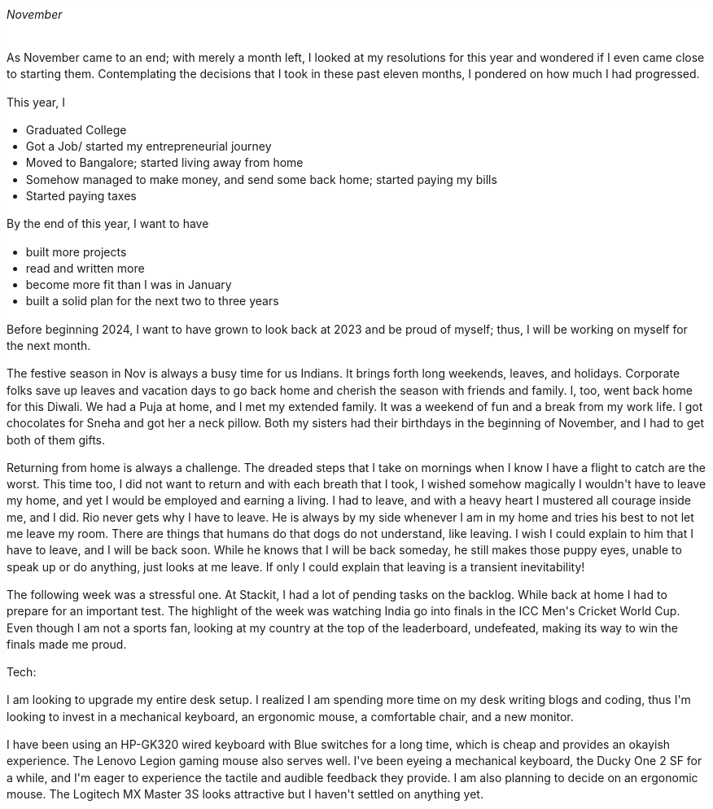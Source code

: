 ###### November

As November came to an end; with merely a month left, I looked at my resolutions for this year and wondered if I even came close to starting them. Contemplating the decisions that I took in these past eleven months, I pondered on how much I had progressed.

This year, I

- Graduated College
- Got a Job/ started my entrepreneurial journey
- Moved to Bangalore; started living away from home
- Somehow managed to make money, and send some back home; started paying my bills
- Started paying taxes

By the end of this year, I want to have 

- built more projects
- read and written more 
- become more fit than I was in January
- built a solid plan for the next two to three years

Before beginning 2024, I want to have grown to look back at 2023 and be proud of myself; thus, I will be working on myself for the next month. 

The festive season in Nov is always a busy time for us Indians. It brings forth long weekends, leaves, and holidays. Corporate folks save up leaves and vacation days to go back home and cherish the season with friends and family. I, too, went back home for this Diwali. We had a Puja at home, and I met my extended family. It was a weekend of fun and a break from my work life. I got chocolates for Sneha and got her a neck pillow. Both my sisters had their birthdays in the beginning of November, and I had to get both of them gifts. 

Returning from home is always a challenge. The dreaded steps that I take on mornings when I know I have a flight to catch are the worst. This time too, I did not want to return and with each breath that I took, I wished somehow magically I wouldn't have to leave my home, and yet I would be employed and earning a living. I had to leave, and with a heavy heart I mustered all courage inside me, and I did. Rio never gets why I have to leave. He is always by my side whenever I am in my home and tries his best to not let me leave my room. There are things that humans do that dogs do not understand, like leaving. I wish I could explain to him that I have to leave, and I will be back soon. While he knows that I will be back someday, he still makes those puppy eyes, unable to speak up or do anything, just looks at me leave. If only I could explain that leaving is a transient inevitability!

The following week was a stressful one. At Stackit, I had a lot of pending tasks on the backlog. While back at home I had to prepare for an important test. The highlight of the week was watching India go into finals in the ICC Men's Cricket World Cup. Even though I am not a sports fan, looking at my country at the top of the leaderboard, undefeated, making its way to win the finals made me proud.

Tech:

I am looking to upgrade my entire desk setup. I realized I am spending more time on my desk writing blogs and coding, thus I'm looking to invest in a mechanical keyboard, an ergonomic mouse, a comfortable chair, and a new monitor.

I have been using an HP-GK320 wired keyboard with Blue switches for a long time, which is cheap and provides an okayish experience. The Lenovo Legion gaming mouse also serves well. I've been eyeing a mechanical keyboard, the Ducky One 2 SF for a while, and I'm eager to experience the tactile and audible feedback they provide. I am also planning to decide on an ergonomic mouse. The Logitech MX Master 3S looks attractive but I haven't settled on anything yet.
